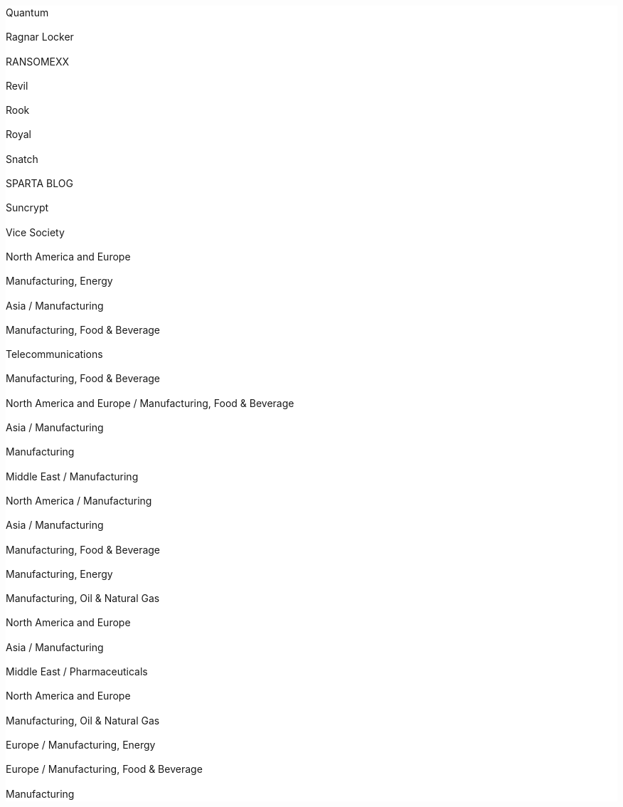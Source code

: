 Quantum 

Ragnar Locker 

RANSOMEXX 

Revil 

Rook 

Royal 

Snatch 

SPARTA BLOG 

Suncrypt 

Vice Society 

North America and Europe 

Manufacturing, Energy 

Asia / Manufacturing

Manufacturing, Food \& Beverage

Telecommunications

Manufacturing, Food \& Beverage

North America and Europe / Manufacturing, Food \& Beverage

Asia / Manufacturing

Manufacturing

Middle East / Manufacturing

North America / Manufacturing

Asia / Manufacturing

Manufacturing, Food \& Beverage

Manufacturing, Energy

Manufacturing, Oil \& Natural Gas

North America and Europe 

Asia / Manufacturing

Middle East / Pharmaceuticals

North America and Europe 

Manufacturing, Oil \& Natural Gas

Europe / Manufacturing, Energy

Europe / Manufacturing, Food \& Beverage

Manufacturing
